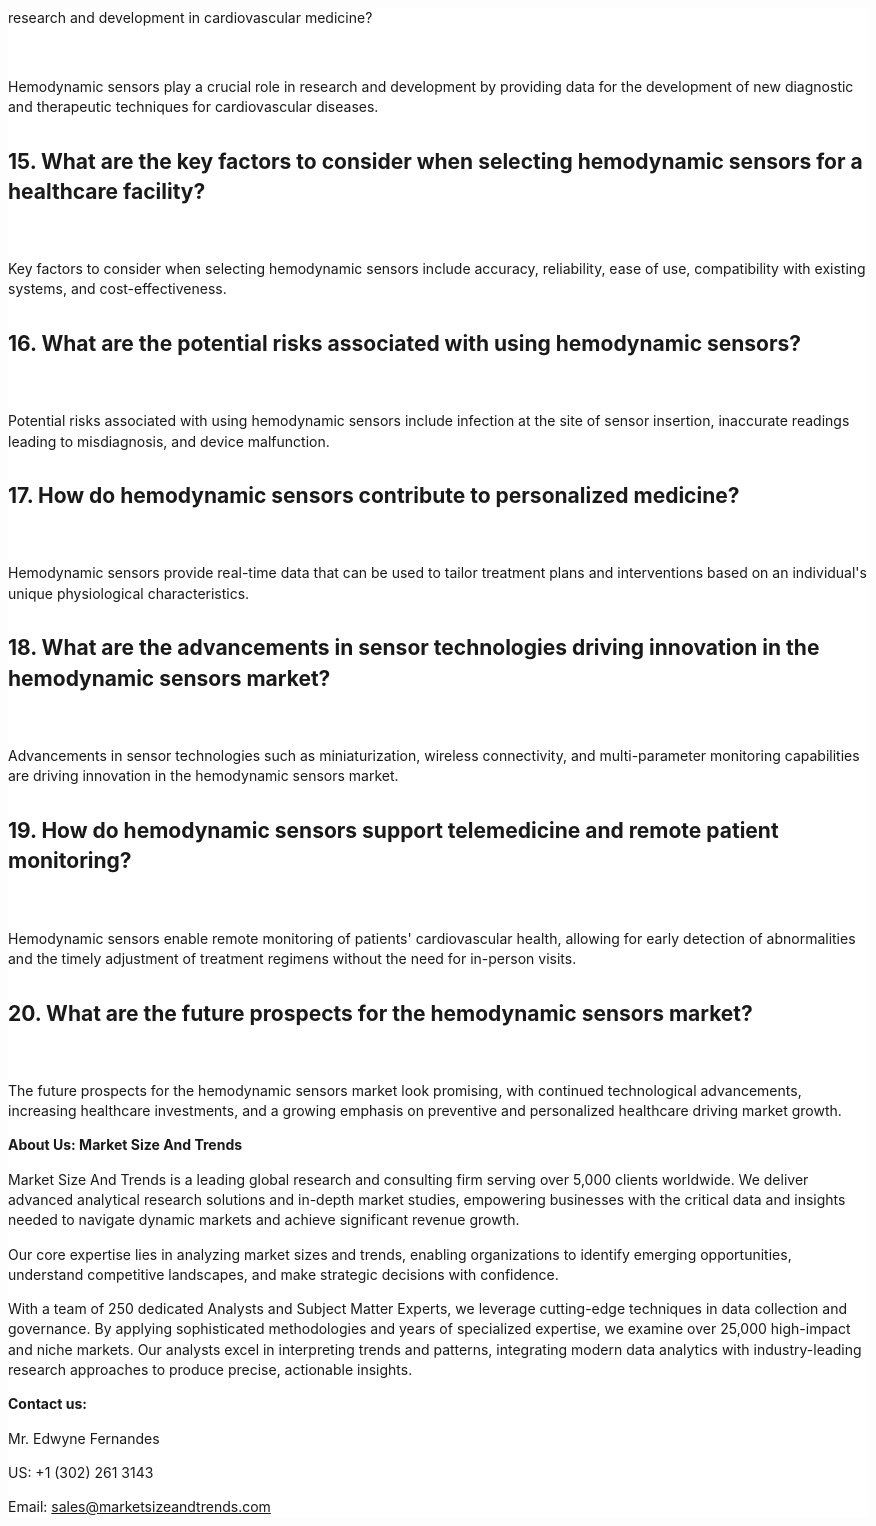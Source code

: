 research and development in cardiovascular medicine?</h2><p>&nbsp;</p><p>Hemodynamic sensors play a crucial role in research and development by providing data for the development of new diagnostic and therapeutic techniques for cardiovascular diseases.</p><h2>15. What are the key factors to consider when selecting hemodynamic sensors for a healthcare facility?</h2><p>&nbsp;</p><p>Key factors to consider when selecting hemodynamic sensors include accuracy, reliability, ease of use, compatibility with existing systems, and cost-effectiveness.</p><h2>16. What are the potential risks associated with using hemodynamic sensors?</h2><p>&nbsp;</p><p>Potential risks associated with using hemodynamic sensors include infection at the site of sensor insertion, inaccurate readings leading to misdiagnosis, and device malfunction.</p><h2>17. How do hemodynamic sensors contribute to personalized medicine?</h2><p>&nbsp;</p><p>Hemodynamic sensors provide real-time data that can be used to tailor treatment plans and interventions based on an individual's unique physiological characteristics.</p><h2>18. What are the advancements in sensor technologies driving innovation in the hemodynamic sensors market?</h2><p>&nbsp;</p><p>Advancements in sensor technologies such as miniaturization, wireless connectivity, and multi-parameter monitoring capabilities are driving innovation in the hemodynamic sensors market.</p><h2>19. How do hemodynamic sensors support telemedicine and remote patient monitoring?</h2><p>&nbsp;</p><p>Hemodynamic sensors enable remote monitoring of patients' cardiovascular health, allowing for early detection of abnormalities and the timely adjustment of treatment regimens without the need for in-person visits.</p><h2>20. What are the future prospects for the hemodynamic sensors market?</h2><p>&nbsp;</p><p>The future prospects for the hemodynamic sensors market look promising, with continued technological advancements, increasing healthcare investments, and a growing emphasis on preventive and personalized healthcare driving market growth.</p></body></html></p><p><strong>About Us:&nbsp;Market Size And Trends</strong></p><p>Market Size And Trends&nbsp;is a leading global research and consulting firm serving over 5,000 clients worldwide. We deliver advanced analytical research solutions and in-depth market studies, empowering businesses with the critical data and insights needed to navigate dynamic markets and achieve significant revenue growth.</p><p>Our core expertise lies in analyzing market sizes and trends, enabling organizations to identify emerging opportunities, understand competitive landscapes, and make strategic decisions with confidence.</p><p>With a team of 250 dedicated Analysts and Subject Matter Experts, we leverage cutting-edge techniques in data collection and governance. By applying sophisticated methodologies and years of specialized expertise, we examine over 25,000 high-impact and niche markets. Our analysts excel in interpreting trends and patterns, integrating modern data analytics with industry-leading research approaches to produce precise, actionable insights.</p><p><strong>Contact us:</strong></p><p>Mr. Edwyne Fernandes</p><p>US: +1 (302) 261 3143</p><p>Email: <a href="mailto:sales@marketsizeandtrends.com">sales@marketsizeandtrends.com</a>&nbsp;</p>
